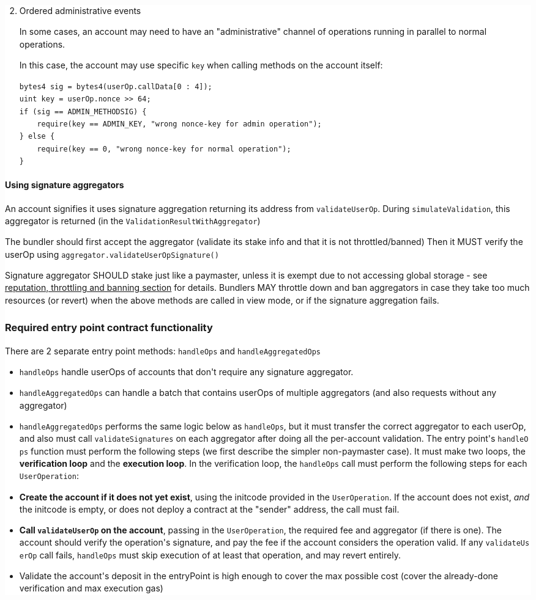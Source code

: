 2. Ordered administrative events

   In some cases, an account may need to have an "administrative" channel of operations running in parallel to normal
   operations.

   In this case, the account may use specific `key` when calling methods on the account itself:

   ```solidity
   bytes4 sig = bytes4(userOp.callData[0 : 4]);
   uint key = userOp.nonce >> 64;
   if (sig == ADMIN_METHODSIG) {
       require(key == ADMIN_KEY, "wrong nonce-key for admin operation");
   } else {
       require(key == 0, "wrong nonce-key for normal operation");
   }
   ```

#### Using signature aggregators

An account signifies it uses signature aggregation returning its address from `validateUserOp`.
During `simulateValidation`, this aggregator is returned (in the `ValidationResultWithAggregator`)

The bundler should first accept the aggregator (validate its stake info and that it is not throttled/banned)
Then it MUST verify the userOp using `aggregator.validateUserOpSignature()`

Signature aggregator SHOULD stake just like a paymaster, unless it is exempt due to not accessing global storage - see [reputation, throttling and banning section](#reputation-scoring-and-throttlingbanning-for-global-entities) for details. Bundlers MAY throttle down and ban aggregators in case they take too much
resources (or revert) when the above methods are called in view mode, or if the signature aggregation fails.

### Required entry point contract functionality

There are 2 separate entry point methods: `handleOps` and `handleAggregatedOps`

* `handleOps` handle userOps of accounts that don't require any signature aggregator.
* `handleAggregatedOps` can handle a batch that contains userOps of multiple aggregators (and also requests without any aggregator)
* `handleAggregatedOps` performs the same logic below as `handleOps`, but it must transfer the correct aggregator to each userOp, and also must call `validateSignatures` on each aggregator after doing all the per-account validation.
The entry point's `handleOps` function must perform the following steps (we first describe the simpler non-paymaster case). It must make two loops, the **verification loop** and the **execution loop**. In the verification loop, the `handleOps` call must perform the following steps for each `UserOperation`:

* **Create the account if it does not yet exist**, using the initcode provided in the `UserOperation`. If the account does not exist, _and_ the initcode is empty, or does not deploy a contract at the "sender" address, the call must fail.
* **Call `validateUserOp` on the account**, passing in the `UserOperation`, the required fee and aggregator (if there is one). The account should verify the operation's signature, and pay the fee if the account considers the operation valid. If any `validateUserOp` call fails, `handleOps` must skip execution of at least that operation, and may revert entirely.
* Validate the account's deposit in the entryPoint is high enough to cover the max possible cost (cover the already-done verification and max execution gas)
